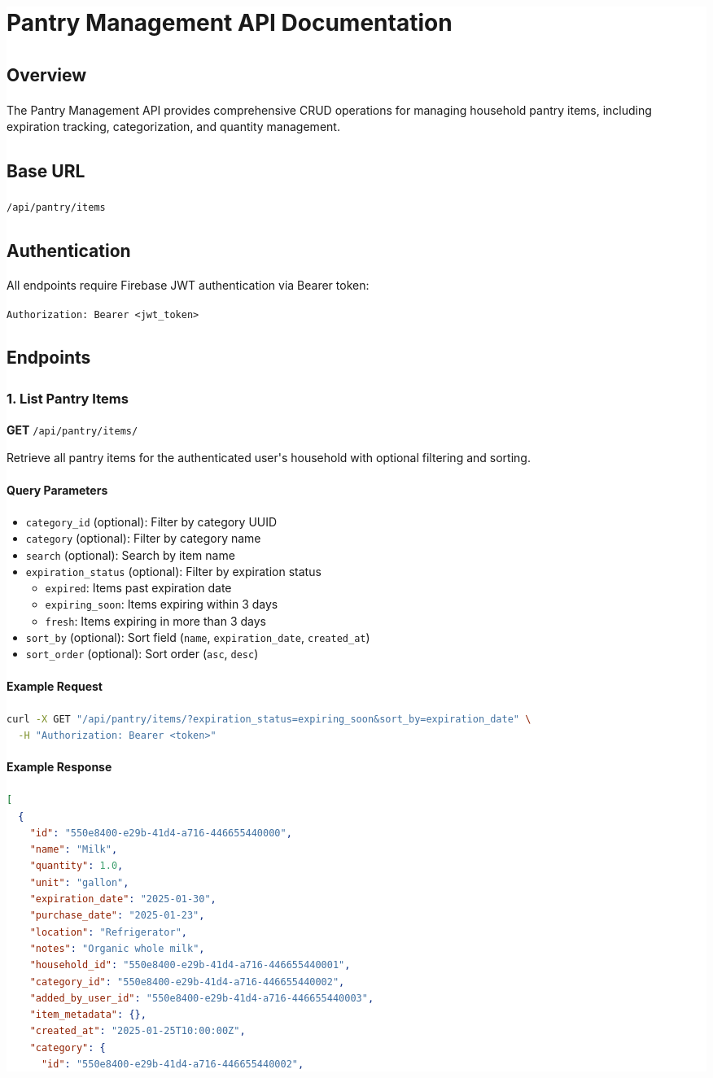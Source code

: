 # Pantry Management API Documentation

## Overview
The Pantry Management API provides comprehensive CRUD operations for managing household pantry items, including expiration tracking, categorization, and quantity management.

## Base URL
```
/api/pantry/items
```

## Authentication
All endpoints require Firebase JWT authentication via Bearer token:
```
Authorization: Bearer <jwt_token>
```

## Endpoints

### 1. List Pantry Items
**GET** `/api/pantry/items/`

Retrieve all pantry items for the authenticated user's household with optional filtering and sorting.

#### Query Parameters
- `category_id` (optional): Filter by category UUID
- `category` (optional): Filter by category name  
- `search` (optional): Search by item name
- `expiration_status` (optional): Filter by expiration status
  - `expired`: Items past expiration date
  - `expiring_soon`: Items expiring within 3 days
  - `fresh`: Items expiring in more than 3 days
- `sort_by` (optional): Sort field (`name`, `expiration_date`, `created_at`)
- `sort_order` (optional): Sort order (`asc`, `desc`)

#### Example Request
```bash
curl -X GET "/api/pantry/items/?expiration_status=expiring_soon&sort_by=expiration_date" \
  -H "Authorization: Bearer <token>"
```

#### Example Response
```json
[
  {
    "id": "550e8400-e29b-41d4-a716-446655440000",
    "name": "Milk",
    "quantity": 1.0,
    "unit": "gallon",
    "expiration_date": "2025-01-30",
    "purchase_date": "2025-01-23",
    "location": "Refrigerator",
    "notes": "Organic whole milk",
    "household_id": "550e8400-e29b-41d4-a716-446655440001",
    "category_id": "550e8400-e29b-41d4-a716-446655440002",
    "added_by_user_id": "550e8400-e29b-41d4-a716-446655440003",
    "item_metadata": {},
    "created_at": "2025-01-25T10:00:00Z",
    "category": {
      "id": "550e8400-e29b-41d4-a716-446655440002",
```